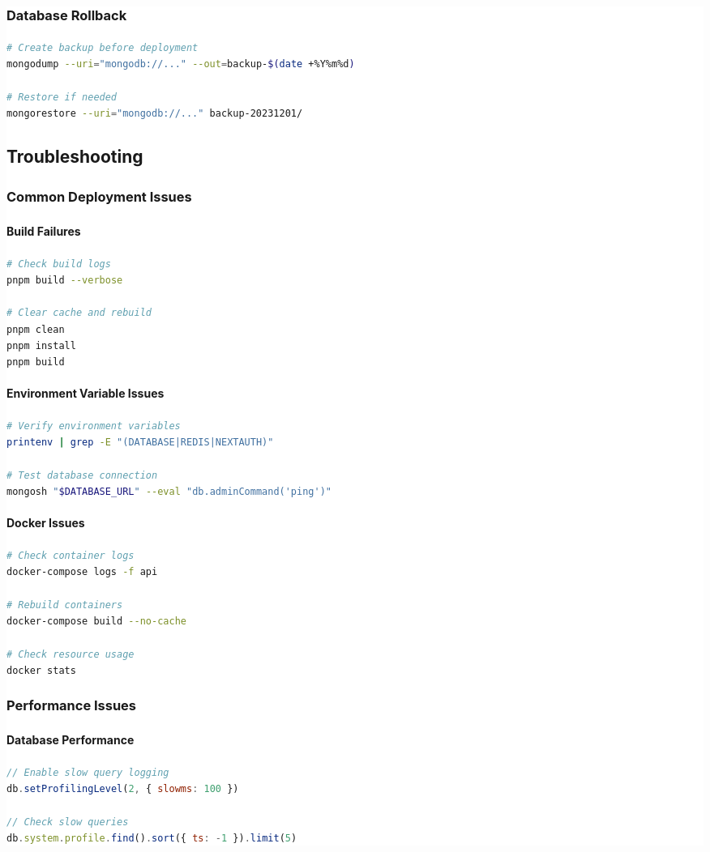 ### Database Rollback
```bash
# Create backup before deployment
mongodump --uri="mongodb://..." --out=backup-$(date +%Y%m%d)

# Restore if needed
mongorestore --uri="mongodb://..." backup-20231201/
```

## Troubleshooting

### Common Deployment Issues

#### Build Failures
```bash
# Check build logs
pnpm build --verbose

# Clear cache and rebuild
pnpm clean
pnpm install
pnpm build
```

#### Environment Variable Issues
```bash
# Verify environment variables
printenv | grep -E "(DATABASE|REDIS|NEXTAUTH)"

# Test database connection
mongosh "$DATABASE_URL" --eval "db.adminCommand('ping')"
```

#### Docker Issues
```bash
# Check container logs
docker-compose logs -f api

# Rebuild containers
docker-compose build --no-cache

# Check resource usage
docker stats
```

### Performance Issues

#### Database Performance
```javascript
// Enable slow query logging
db.setProfilingLevel(2, { slowms: 100 })

// Check slow queries
db.system.profile.find().sort({ ts: -1 }).limit(5)
```
